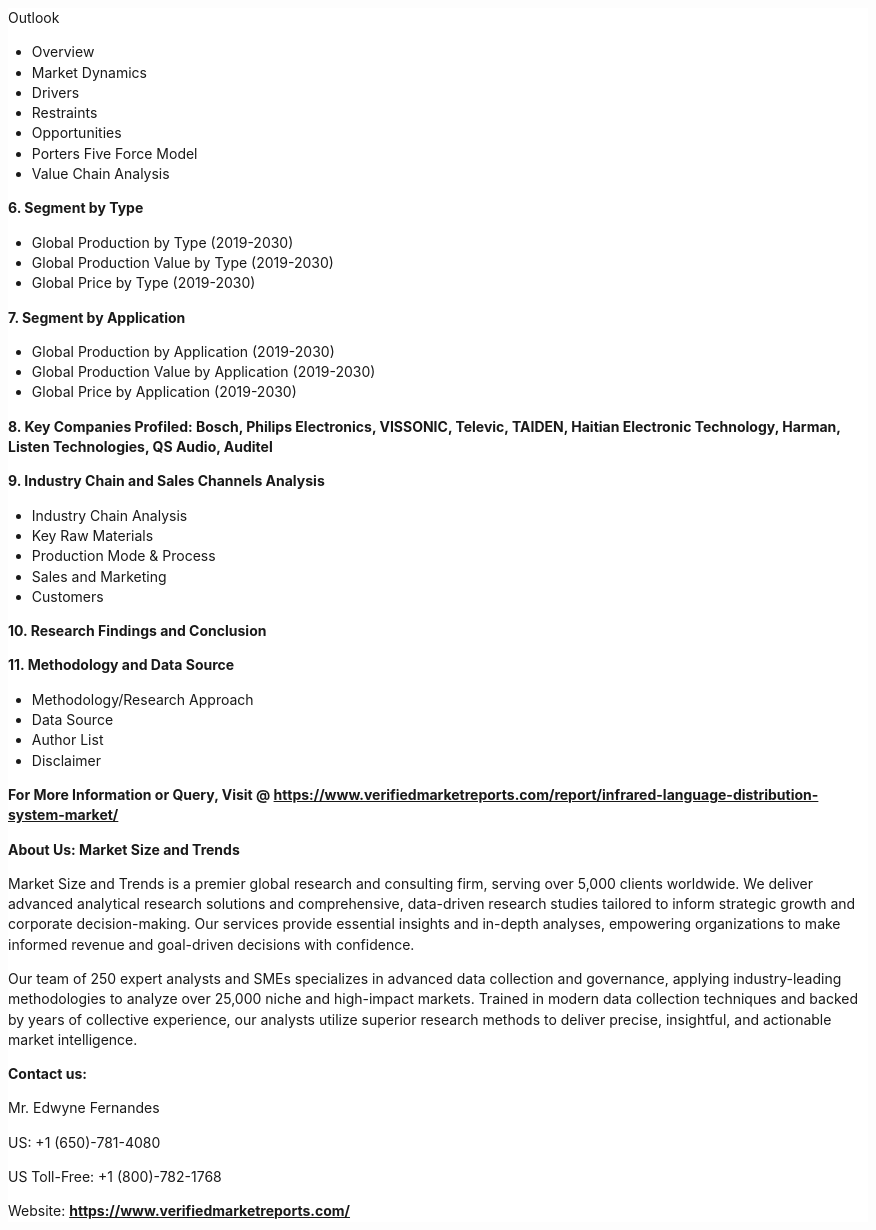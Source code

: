 Outlook</strong></p><ul><li>Overview</li><li>Market Dynamics</li><li>Drivers</li><li>Restraints</li><li>Opportunities</li><li>Porters Five Force Model</li><li>Value Chain Analysis&nbsp;</li></ul><p><strong>6. Segment by Type</strong></p><ul><li>Global Production by Type (2019-2030)</li><li>Global Production Value by Type (2019-2030)</li><li>Global Price by Type (2019-2030)</li></ul><p><strong>7. Segment by Application</strong></p><ul><li>Global Production by Application (2019-2030)</li><li>Global Production Value by Application (2019-2030)</li><li>Global Price by Application (2019-2030)</li></ul><p><strong>8. Key Companies Profiled: Bosch, Philips Electronics, VISSONIC, Televic, TAIDEN, Haitian Electronic Technology, Harman, Listen Technologies, QS Audio, Auditel</strong></p><p><strong>9. Industry Chain and Sales Channels Analysis</strong></p><ul><li>Industry Chain Analysis</li><li>Key Raw Materials</li><li>Production Mode &amp; Process</li><li>Sales and Marketing</li><li>Customers</li></ul><p><strong>10. Research Findings and Conclusion</strong></p><p><strong>11. Methodology and Data Source</strong></p><ul><li>Methodology/Research Approach</li><li>Data Source</li><li>Author List</li><li>Disclaimer</li></ul></p><p><strong>For More Information or Query, Visit @ <a href="https://www.verifiedmarketreports.com/report/infrared-language-distribution-system-market/">https://www.verifiedmarketreports.com/report/infrared-language-distribution-system-market/</a></strong></p><p><strong>About Us: Market Size and Trends</strong></p><p>Market Size and Trends is a premier global research and consulting firm, serving over 5,000 clients worldwide. We deliver advanced analytical research solutions and comprehensive, data-driven research studies tailored to inform strategic growth and corporate decision-making. Our services provide essential insights and in-depth analyses, empowering organizations to make informed revenue and goal-driven decisions with confidence.</p><p>Our team of 250 expert analysts and SMEs specializes in advanced data collection and governance, applying industry-leading methodologies to analyze over 25,000 niche and high-impact markets. Trained in modern data collection techniques and backed by years of collective experience, our analysts utilize superior research methods to deliver precise, insightful, and actionable market intelligence.</p><p><strong>Contact us:</strong></p><p>Mr. Edwyne Fernandes</p><p>US: +1 (650)-781-4080</p><p>US Toll-Free: +1 (800)-782-1768</p><p>Website: <strong><a href="https://www.verifiedmarketreports.com/">https://www.verifiedmarketreports.com/</a></strong></p>
